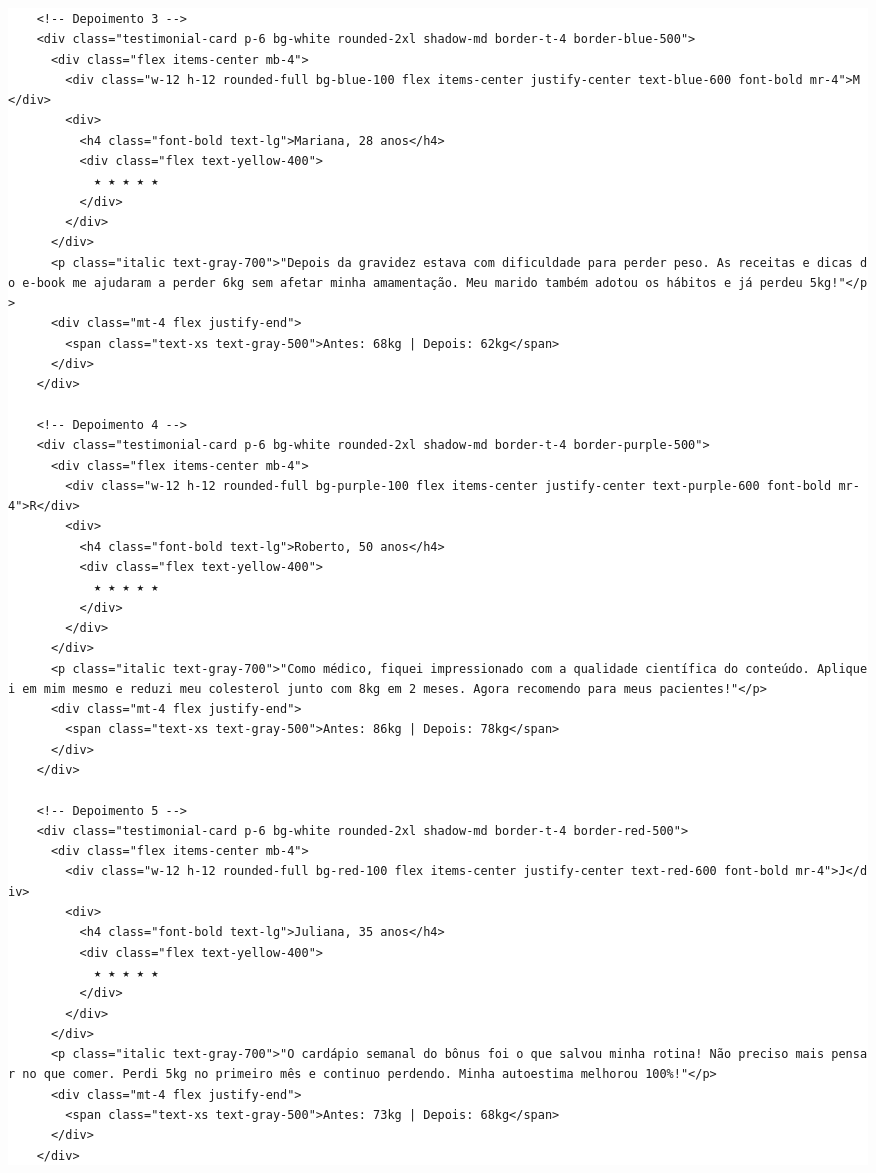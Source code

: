         <!-- Depoimento 3 -->
        <div class="testimonial-card p-6 bg-white rounded-2xl shadow-md border-t-4 border-blue-500">
          <div class="flex items-center mb-4">
            <div class="w-12 h-12 rounded-full bg-blue-100 flex items-center justify-center text-blue-600 font-bold mr-4">M</div>
            <div>
              <h4 class="font-bold text-lg">Mariana, 28 anos</h4>
              <div class="flex text-yellow-400">
                ★ ★ ★ ★ ★
              </div>
            </div>
          </div>
          <p class="italic text-gray-700">"Depois da gravidez estava com dificuldade para perder peso. As receitas e dicas do e-book me ajudaram a perder 6kg sem afetar minha amamentação. Meu marido também adotou os hábitos e já perdeu 5kg!"</p>
          <div class="mt-4 flex justify-end">
            <span class="text-xs text-gray-500">Antes: 68kg | Depois: 62kg</span>
          </div>
        </div>
        
        <!-- Depoimento 4 -->
        <div class="testimonial-card p-6 bg-white rounded-2xl shadow-md border-t-4 border-purple-500">
          <div class="flex items-center mb-4">
            <div class="w-12 h-12 rounded-full bg-purple-100 flex items-center justify-center text-purple-600 font-bold mr-4">R</div>
            <div>
              <h4 class="font-bold text-lg">Roberto, 50 anos</h4>
              <div class="flex text-yellow-400">
                ★ ★ ★ ★ ★
              </div>
            </div>
          </div>
          <p class="italic text-gray-700">"Como médico, fiquei impressionado com a qualidade científica do conteúdo. Apliquei em mim mesmo e reduzi meu colesterol junto com 8kg em 2 meses. Agora recomendo para meus pacientes!"</p>
          <div class="mt-4 flex justify-end">
            <span class="text-xs text-gray-500">Antes: 86kg | Depois: 78kg</span>
          </div>
        </div>
        
        <!-- Depoimento 5 -->
        <div class="testimonial-card p-6 bg-white rounded-2xl shadow-md border-t-4 border-red-500">
          <div class="flex items-center mb-4">
            <div class="w-12 h-12 rounded-full bg-red-100 flex items-center justify-center text-red-600 font-bold mr-4">J</div>
            <div>
              <h4 class="font-bold text-lg">Juliana, 35 anos</h4>
              <div class="flex text-yellow-400">
                ★ ★ ★ ★ ★
              </div>
            </div>
          </div>
          <p class="italic text-gray-700">"O cardápio semanal do bônus foi o que salvou minha rotina! Não preciso mais pensar no que comer. Perdi 5kg no primeiro mês e continuo perdendo. Minha autoestima melhorou 100%!"</p>
          <div class="mt-4 flex justify-end">
            <span class="text-xs text-gray-500">Antes: 73kg | Depois: 68kg</span>
          </div>
        </div>
        